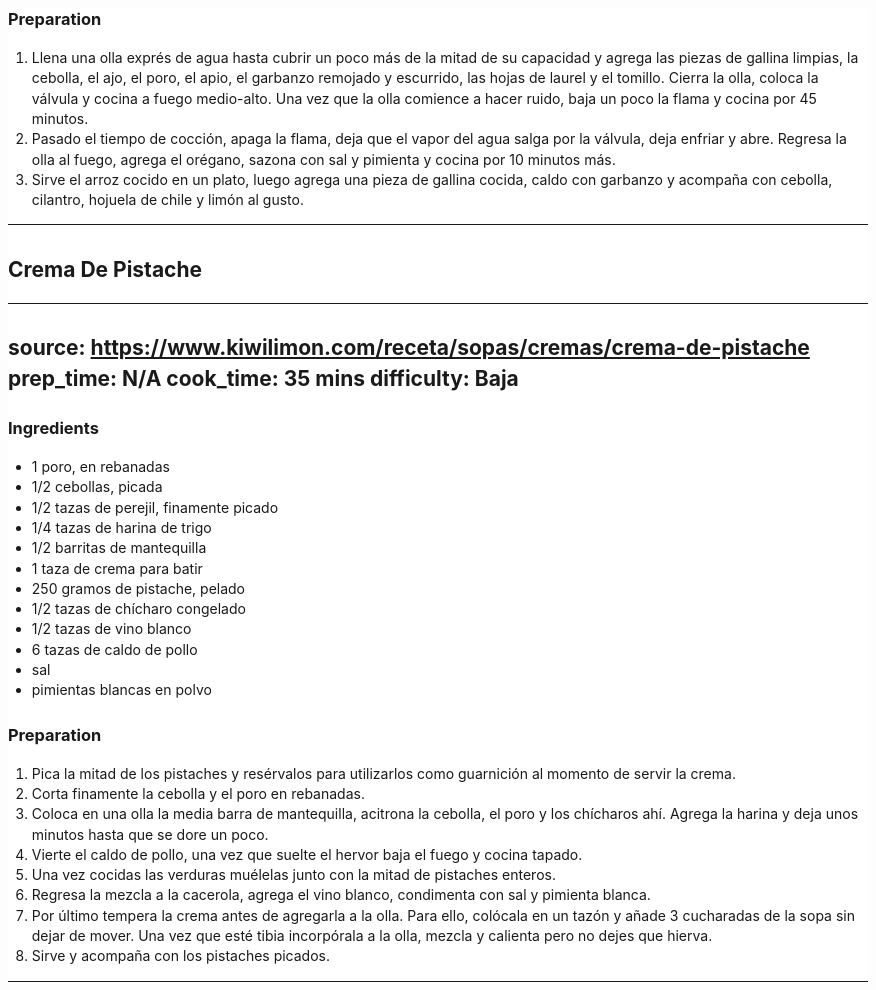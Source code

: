 ### Preparation

1. Llena una olla exprés de agua hasta cubrir un poco más de la mitad de su capacidad y agrega las piezas de gallina limpias, la cebolla, el ajo, el poro, el apio, el garbanzo remojado y escurrido, las hojas de laurel y el tomillo. Cierra la olla, coloca la válvula y cocina a fuego medio-alto. Una vez que la olla comience a hacer ruido, baja un poco la flama y cocina por 45 minutos.
2. Pasado el tiempo de cocción, apaga la flama, deja que el vapor del agua salga por la válvula, deja enfriar y abre. Regresa la olla al fuego, agrega el orégano, sazona con sal y pimienta y cocina por 10 minutos más.
3. Sirve el arroz cocido en un plato, luego agrega una pieza de gallina cocida, caldo con garbanzo y acompaña con cebolla, cilantro, hojuela de chile y limón al gusto.

---

## Crema De Pistache

---
source: https://www.kiwilimon.com/receta/sopas/cremas/crema-de-pistache
prep_time: N/A
cook_time: 35 mins
difficulty: Baja
---

### Ingredients

- 1 poro, en rebanadas
- 1/2 cebollas, picada
- 1/2 tazas de perejil, finamente picado
- 1/4 tazas de harina de trigo
- 1/2 barritas de mantequilla
- 1 taza de crema para batir
- 250 gramos de pistache, pelado
- 1/2 tazas de chícharo congelado
- 1/2 tazas de vino blanco
- 6 tazas de caldo de pollo
- sal
- pimientas blancas en polvo

### Preparation

1. Pica la mitad de los pistaches y resérvalos para utilizarlos como guarnición al momento de servir la crema.
2. Corta finamente la cebolla y el poro en rebanadas.
3. Coloca en una olla la media barra de mantequilla, acitrona la cebolla, el poro y los chícharos ahí.  Agrega la harina y deja unos minutos hasta que se dore un poco.
4. Vierte el caldo de pollo, una vez que suelte el hervor baja el fuego y cocina tapado.
5. Una vez cocidas las verduras muélelas junto con la mitad de pistaches enteros.
6. Regresa la mezcla a la cacerola, agrega el vino blanco, condimenta con sal y pimienta blanca.
7. Por último tempera la crema antes de agregarla a la olla. Para ello, colócala en un tazón y añade 3 cucharadas de la sopa sin dejar de mover. Una vez que esté tibia incorpórala a la olla, mezcla y calienta pero no dejes que hierva.
8. Sirve y acompaña con los pistaches picados.

---